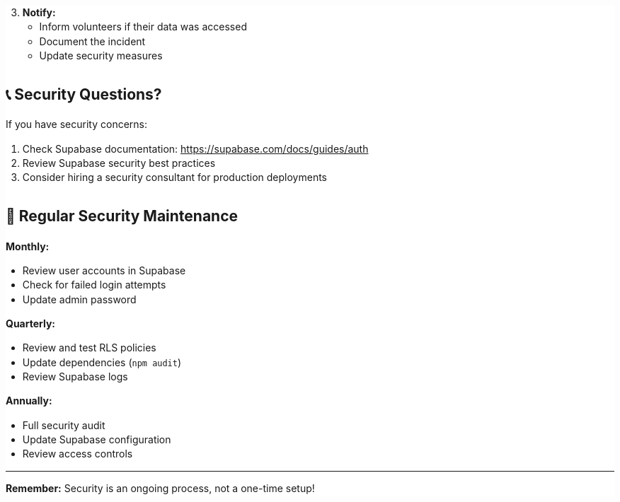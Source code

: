 3. **Notify:**
   - Inform volunteers if their data was accessed
   - Document the incident
   - Update security measures

## 📞 Security Questions?

If you have security concerns:
1. Check Supabase documentation: https://supabase.com/docs/guides/auth
2. Review Supabase security best practices
3. Consider hiring a security consultant for production deployments

## 🔄 Regular Security Maintenance

**Monthly:**
- Review user accounts in Supabase
- Check for failed login attempts
- Update admin password

**Quarterly:**
- Review and test RLS policies
- Update dependencies (`npm audit`)
- Review Supabase logs

**Annually:**
- Full security audit
- Update Supabase configuration
- Review access controls

---

**Remember:** Security is an ongoing process, not a one-time setup!

